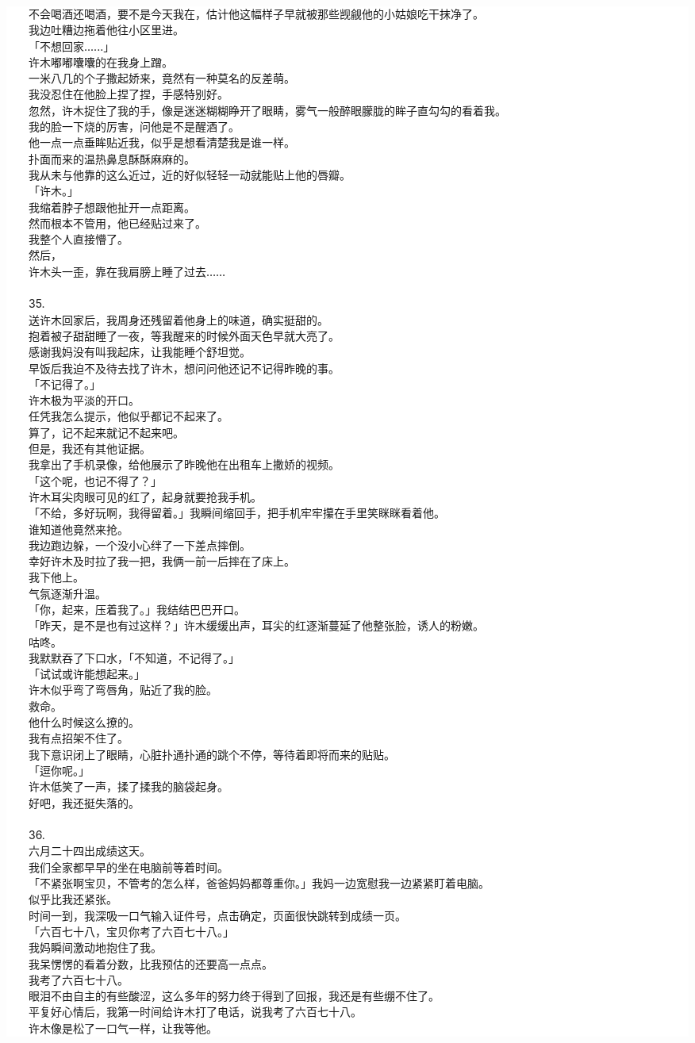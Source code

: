 &emsp;&emsp;不会喝酒还喝酒，要不是今天我在，估计他这幅样子早就被那些觊觎他的小姑娘吃干抹净了。  
&emsp;&emsp;我边吐糟边拖着他往小区里进。  
&emsp;&emsp;「不想回家......」  
&emsp;&emsp;许木嘟嘟囔囔的在我身上蹭。  
&emsp;&emsp;一米八几的个子撒起娇来，竟然有一种莫名的反差萌。  
&emsp;&emsp;我没忍住在他脸上捏了捏，手感特别好。  
&emsp;&emsp;忽然，许木捉住了我的手，像是迷迷糊糊睁开了眼睛，雾气一般醉眼朦胧的眸子直勾勾的看着我。  
&emsp;&emsp;我的脸一下烧的厉害，问他是不是醒酒了。  
&emsp;&emsp;他一点一点垂眸贴近我，似乎是想看清楚我是谁一样。  
&emsp;&emsp;扑面而来的温热鼻息酥酥麻麻的。  
&emsp;&emsp;我从未与他靠的这么近过，近的好似轻轻一动就能贴上他的唇瓣。  
&emsp;&emsp;「许木。」  
&emsp;&emsp;我缩着脖子想跟他扯开一点距离。  
&emsp;&emsp;然而根本不管用，他已经贴过来了。  
&emsp;&emsp;我整个人直接懵了。  
&emsp;&emsp;然后，  
&emsp;&emsp;许木头一歪，靠在我肩膀上睡了过去……  
&emsp;&emsp;   
&emsp;&emsp;35.  
&emsp;&emsp;送许木回家后，我周身还残留着他身上的味道，确实挺甜的。  
&emsp;&emsp;抱着被子甜甜睡了一夜，等我醒来的时候外面天色早就大亮了。  
&emsp;&emsp;感谢我妈没有叫我起床，让我能睡个舒坦觉。  
&emsp;&emsp;早饭后我迫不及待去找了许木，想问问他还记不记得昨晚的事。  
&emsp;&emsp;「不记得了。」  
&emsp;&emsp;许木极为平淡的开口。  
&emsp;&emsp;任凭我怎么提示，他似乎都记不起来了。  
&emsp;&emsp;算了，记不起来就记不起来吧。  
&emsp;&emsp;但是，我还有其他证据。  
&emsp;&emsp;我拿出了手机录像，给他展示了昨晚他在出租车上撒娇的视频。  
&emsp;&emsp;「这个呢，也记不得了？」  
&emsp;&emsp;许木耳尖肉眼可见的红了，起身就要抢我手机。  
&emsp;&emsp;「不给，多好玩啊，我得留着。」我瞬间缩回手，把手机牢牢攥在手里笑眯眯看着他。  
&emsp;&emsp;谁知道他竟然来抢。  
&emsp;&emsp;我边跑边躲，一个没小心绊了一下差点摔倒。  
&emsp;&emsp;幸好许木及时拉了我一把，我俩一前一后摔在了床上。  
&emsp;&emsp;我下他上。  
&emsp;&emsp;气氛逐渐升温。  
&emsp;&emsp;「你，起来，压着我了。」我结结巴巴开口。  
&emsp;&emsp;「昨天，是不是也有过这样？」许木缓缓出声，耳尖的红逐渐蔓延了他整张脸，诱人的粉嫩。  
&emsp;&emsp;咕咚。  
&emsp;&emsp;我默默吞了下口水，「不知道，不记得了。」  
&emsp;&emsp;「试试或许能想起来。」  
&emsp;&emsp;许木似乎弯了弯唇角，贴近了我的脸。  
&emsp;&emsp;救命。  
&emsp;&emsp;他什么时候这么撩的。  
&emsp;&emsp;我有点招架不住了。  
&emsp;&emsp;我下意识闭上了眼睛，心脏扑通扑通的跳个不停，等待着即将而来的贴贴。  
&emsp;&emsp;「逗你呢。」  
&emsp;&emsp;许木低笑了一声，揉了揉我的脑袋起身。  
&emsp;&emsp;好吧，我还挺失落的。  
&emsp;&emsp;   
&emsp;&emsp;36.  
&emsp;&emsp;六月二十四出成绩这天。  
&emsp;&emsp;我们全家都早早的坐在电脑前等着时间。  
&emsp;&emsp;「不紧张啊宝贝，不管考的怎么样，爸爸妈妈都尊重你。」我妈一边宽慰我一边紧紧盯着电脑。  
&emsp;&emsp;似乎比我还紧张。  
&emsp;&emsp;时间一到，我深吸一口气输入证件号，点击确定，页面很快跳转到成绩一页。  
&emsp;&emsp;「六百七十八，宝贝你考了六百七十八。」  
&emsp;&emsp;我妈瞬间激动地抱住了我。  
&emsp;&emsp;我呆愣愣的看着分数，比我预估的还要高一点点。  
&emsp;&emsp;我考了六百七十八。  
&emsp;&emsp;眼泪不由自主的有些酸涩，这么多年的努力终于得到了回报，我还是有些绷不住了。  
&emsp;&emsp;平复好心情后，我第一时间给许木打了电话，说我考了六百七十八。  
&emsp;&emsp;许木像是松了一口气一样，让我等他。  